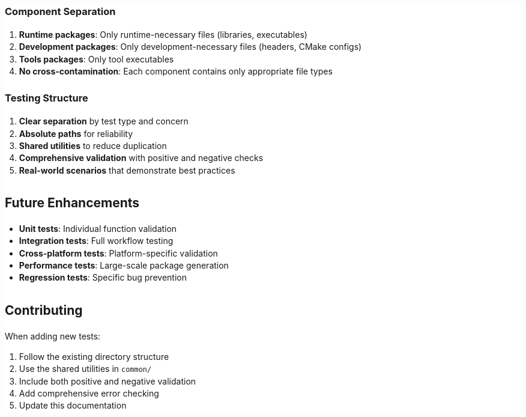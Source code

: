 ### Component Separation
1. **Runtime packages**: Only runtime-necessary files (libraries, executables)
2. **Development packages**: Only development-necessary files (headers, CMake configs)
3. **Tools packages**: Only tool executables
4. **No cross-contamination**: Each component contains only appropriate file types

### Testing Structure
1. **Clear separation** by test type and concern
2. **Absolute paths** for reliability
3. **Shared utilities** to reduce duplication
4. **Comprehensive validation** with positive and negative checks
5. **Real-world scenarios** that demonstrate best practices

## Future Enhancements

- **Unit tests**: Individual function validation
- **Integration tests**: Full workflow testing
- **Cross-platform tests**: Platform-specific validation
- **Performance tests**: Large-scale package generation
- **Regression tests**: Specific bug prevention

## Contributing

When adding new tests:
1. Follow the existing directory structure
2. Use the shared utilities in `common/`
3. Include both positive and negative validation
4. Add comprehensive error checking
5. Update this documentation